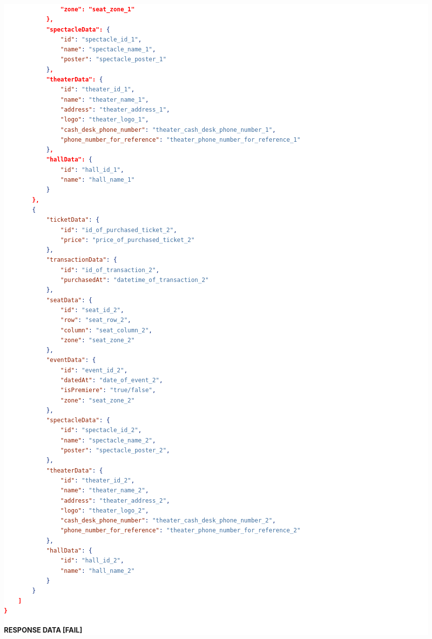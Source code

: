 ```json
                "zone": "seat_zone_1"
            },
            "spectacleData": {
                "id": "spectacle_id_1",
                "name": "spectacle_name_1",
                "poster": "spectacle_poster_1"
            },
            "theaterData": {
                "id": "theater_id_1",
                "name": "theater_name_1",
                "address": "theater_address_1",
                "logo": "theater_logo_1",
                "cash_desk_phone_number": "theater_cash_desk_phone_number_1",
                "phone_number_for_reference": "theater_phone_number_for_reference_1"
            },
            "hallData": {
                "id": "hall_id_1",
                "name": "hall_name_1"
            }
        },
        {
            "ticketData": {
                "id": "id_of_purchased_ticket_2",
                "price": "price_of_purchased_ticket_2"
            },
            "transactionData": {
                "id": "id_of_transaction_2",
                "purchasedAt": "datetime_of_transaction_2"          
            },
            "seatData": {
                "id": "seat_id_2",
                "row": "seat_row_2",
                "column": "seat_column_2",
                "zone": "seat_zone_2"
            },
            "eventData": {
                "id": "event_id_2",
                "datedAt": "date_of_event_2",
                "isPremiere": "true/false",
                "zone": "seat_zone_2"
            },
            "spectacleData": {
                "id": "spectacle_id_2",
                "name": "spectacle_name_2",
                "poster": "spectacle_poster_2",
            },
            "theaterData": {
                "id": "theater_id_2",
                "name": "theater_name_2",
                "address": "theater_address_2",
                "logo": "theater_logo_2",
                "cash_desk_phone_number": "theater_cash_desk_phone_number_2",
                "phone_number_for_reference": "theater_phone_number_for_reference_2"
            },
            "hallData": {
                "id": "hall_id_2",
                "name": "hall_name_2"
            }
        }
    ]
}
```
#### RESPONSE DATA [FAIL]